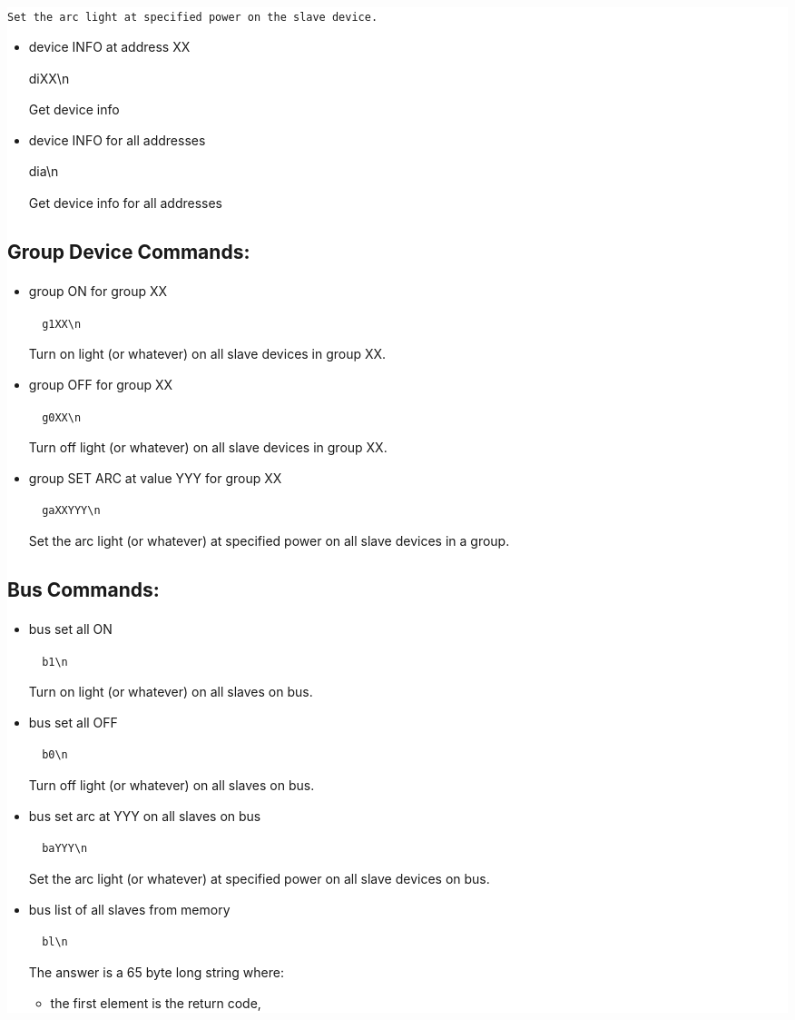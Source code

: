 	Set the arc light at specified power on the slave device.

- device INFO at address XX

	diXX\n
	
	Get device info
	
- device INFO for all addresses

	dia\n
	
	Get device info for all addresses

Group Device Commands:
----------------------

- group ON for group XX

        g1XX\n

	Turn on light (or whatever) on all slave devices in group XX.

- group OFF for group XX

        g0XX\n

	Turn off light (or whatever) on all slave devices in group XX.

- group SET ARC at value YYY for group XX

        gaXXYYY\n

	Set the arc light (or whatever) at specified power on all slave devices in a group.


Bus Commands:
-------------

- bus set all ON

        b1\n 

	Turn on light (or whatever) on all slaves on bus.


- bus set all OFF

        b0\n 

	Turn off light (or whatever) on all slaves on bus.


- bus set arc at YYY on all slaves on bus

        baYYY\n

	Set the arc light (or whatever) at specified power on all slave devices on bus.

- bus list of all slaves from memory

        bl\n

	The answer is a 65 byte long string where:

	* the first element is the return code,
